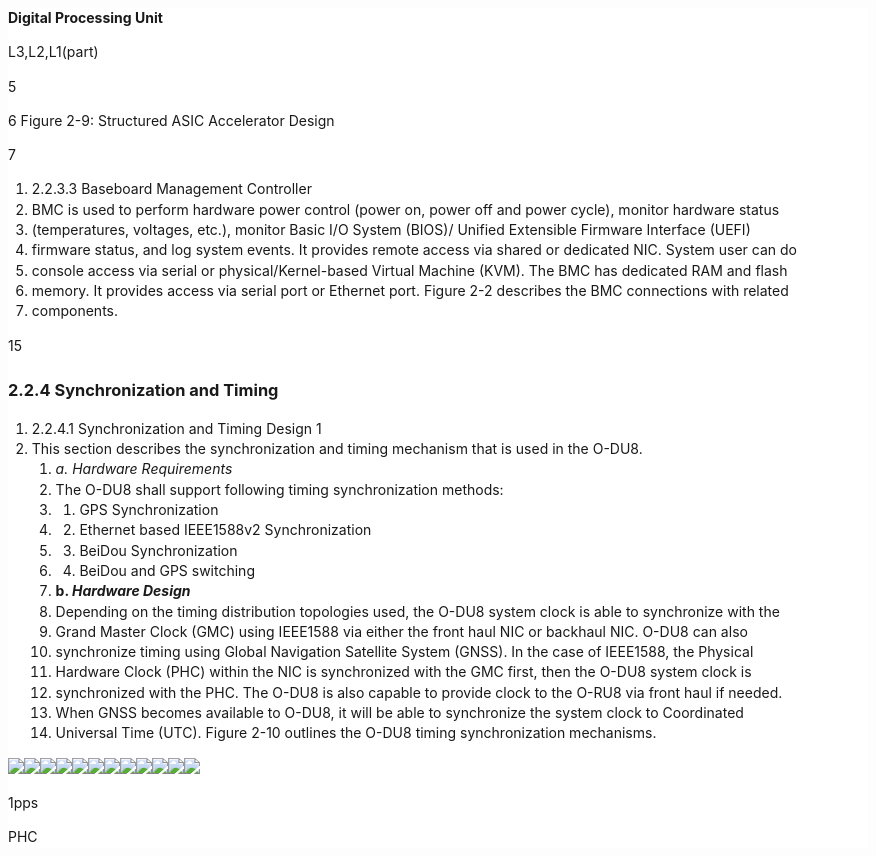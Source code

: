 **Digital Processing Unit**

L3,L2,L1(part)

5

6 Figure 2-9: Structured ASIC Accelerator Design

7

1. 2.2.3.3 Baseboard Management Controller
2. BMC is used to perform hardware power control (power on, power off and power cycle), monitor hardware status
3. (temperatures, voltages, etc.), monitor Basic I/O System (BIOS)/ Unified Extensible Firmware Interface (UEFI)
4. firmware status, and log system events. It provides remote access via shared or dedicated NIC. System user can do
5. console access via serial or physical/Kernel-based Virtual Machine (KVM). The BMC has dedicated RAM and flash
6. memory. It provides access via serial port or Ethernet port. Figure 2-2 describes the BMC connections with related
7. components.

15

### 2.2.4 Synchronization and Timing

1. 2.2.4.1 Synchronization and Timing Design 1
2. This section describes the synchronization and timing mechanism that is used in the O-DU8.
   1. *a. Hardware Requirements*
   2. The O-DU8 shall support following timing synchronization methods:
   3. 1. GPS Synchronization
   4. 2. Ethernet based IEEE1588v2 Synchronization
   5. 3. BeiDou Synchronization
   6. 4. BeiDou and GPS switching
   7. **b. *Hardware Design***
   8. Depending on the timing distribution topologies used, the O-DU8 system clock is able to synchronize with the
   9. Grand Master Clock (GMC) using IEEE1588 via either the front haul NIC or backhaul NIC. O-DU8 can also
   10. synchronize timing using Global Navigation Satellite System (GNSS). In the case of IEEE1588, the Physical
   11. Hardware Clock (PHC) within the NIC is synchronized with the GMC first, then the O-DU8 system clock is
   12. synchronized with the PHC. The O-DU8 is also capable to provide clock to the O-RU8 via front haul if needed.
   13. When GNSS becomes available to O-DU8, it will be able to synchronize the system clock to Coordinated
   14. Universal Time (UTC). Figure 2-10 outlines the O-DU8 timing synchronization mechanisms.

![]({{site.baseurl}}/assets/images/51857521e220.png)![]({{site.baseurl}}/assets/images/6339c62fb503.png)![]({{site.baseurl}}/assets/images/8b89fa1b5567.png)![]({{site.baseurl}}/assets/images/10c8a77b4756.png)![]({{site.baseurl}}/assets/images/e8b65f6adba3.png)![]({{site.baseurl}}/assets/images/6399af24b502.png)![]({{site.baseurl}}/assets/images/550d630dacfe.png)![]({{site.baseurl}}/assets/images/2f5e922f1769.png)![]({{site.baseurl}}/assets/images/ea4e783e4f9d.png)![]({{site.baseurl}}/assets/images/987a641087b7.png)![]({{site.baseurl}}/assets/images/fd370b6d3fdd.png)![]({{site.baseurl}}/assets/images/c66d04c9d8bb.png)

1pps

PHC
